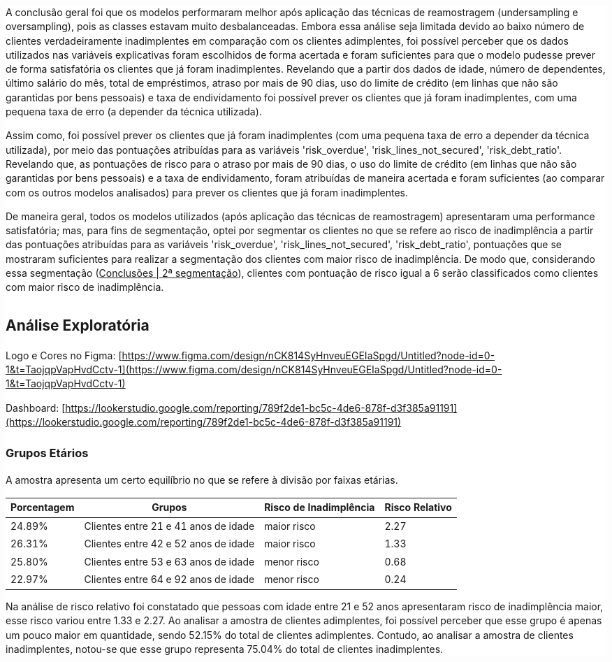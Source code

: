 A conclusão geral foi que os modelos performaram melhor após aplicação das técnicas de reamostragem (undersampling e oversampling), pois as classes estavam muito desbalanceadas. Embora essa análise seja limitada devido ao baixo número de clientes verdadeiramente inadimplentes em comparação com os clientes adimplentes, foi possível perceber que os dados utilizados nas variáveis explicativas foram escolhidos de forma acertada e foram suficientes para que o modelo pudesse prever de forma satisfatória os clientes que já foram inadimplentes. Revelando que a partir dos dados de idade, número de dependentes, último salário do mês, total de empréstimos, atraso por mais de 90 dias, uso do limite de crédito (em linhas que não são garantidas por bens pessoais) e taxa de endividamento foi possível prever os clientes que já foram inadimplentes, com uma pequena taxa de erro (a depender da técnica utilizada).

Assim como, foi possível prever os clientes que já foram inadimplentes (com uma pequena taxa de erro a depender da técnica utilizada), por meio das pontuações atribuídas para as variáveis 'risk_overdue', 'risk_lines_not_secured', 'risk_debt_ratio'. Revelando que, as pontuações de risco para o atraso por mais de 90 dias, o uso do limite de crédito (em linhas que não são garantidas por bens pessoais) e a taxa de endividamento, foram atribuídas de maneira acertada e foram suficientes (ao comparar com os outros modelos analisados) para prever os clientes que já foram inadimplentes.

De maneira geral, todos os modelos utilizados (após aplicação das técnicas de reamostragem) apresentaram uma performance satisfatória; mas, para fins de segmentação, optei por segmentar os clientes no que se refere ao risco de inadimplência a partir das pontuações atribuídas para as variáveis 'risk_overdue', 'risk_lines_not_secured', 'risk_debt_ratio', pontuações que se mostraram suficientes para realizar a segmentação dos clientes com maior risco de inadimplência. De modo que, considerando essa segmentação ([Conclusões | 2ª segmentação](#conclusões--2ª-segmentação)), clientes com pontuação de risco igual a 6 serão classificados como clientes com maior risco de inadimplência.

## Análise Exploratória

Logo e Cores no Figma: [https://www.figma.com/design/nCK814SyHnveuEGEIaSpgd/Untitled?node-id=0-1&t=TaojqpVapHvdCctv-1](https://www.figma.com/design/nCK814SyHnveuEGEIaSpgd/Untitled?node-id=0-1&t=TaojqpVapHvdCctv-1) 

Dashboard: [https://lookerstudio.google.com/reporting/789f2de1-bc5c-4de6-878f-d3f385a91191](https://lookerstudio.google.com/reporting/789f2de1-bc5c-4de6-878f-d3f385a91191)

### Grupos Etários

A amostra apresenta um certo equilíbrio no que se refere à divisão por faixas etárias. 

| Porcentagem | Grupos | Risco de Inadimplência | Risco Relativo |
| ----------- | ------ | ---------------------- | -------------- |
| 24.89% | Clientes entre 21 e 41 anos de idade | maior risco | 2.27 |
| 26.31% | Clientes entre 42 e 52 anos de idade | maior risco | 1.33 |
| 25.80% | Clientes entre 53 e 63 anos de idade | menor risco | 0.68 |
| 22.97% | Clientes entre 64 e 92 anos de idade | menor risco | 0.24 |

Na análise de risco relativo foi constatado que pessoas com idade entre 21 e 52 anos apresentaram risco de inadimplência maior, esse risco variou entre 1.33 e 2.27. Ao analisar a amostra de clientes adimplentes, foi possível perceber que esse grupo é apenas um pouco maior em quantidade, sendo 52.15% do total de clientes adimplentes. Contudo, ao analisar a amostra de clientes inadimplentes, notou-se que esse grupo representa 75.04% do total de clientes inadimplentes.
